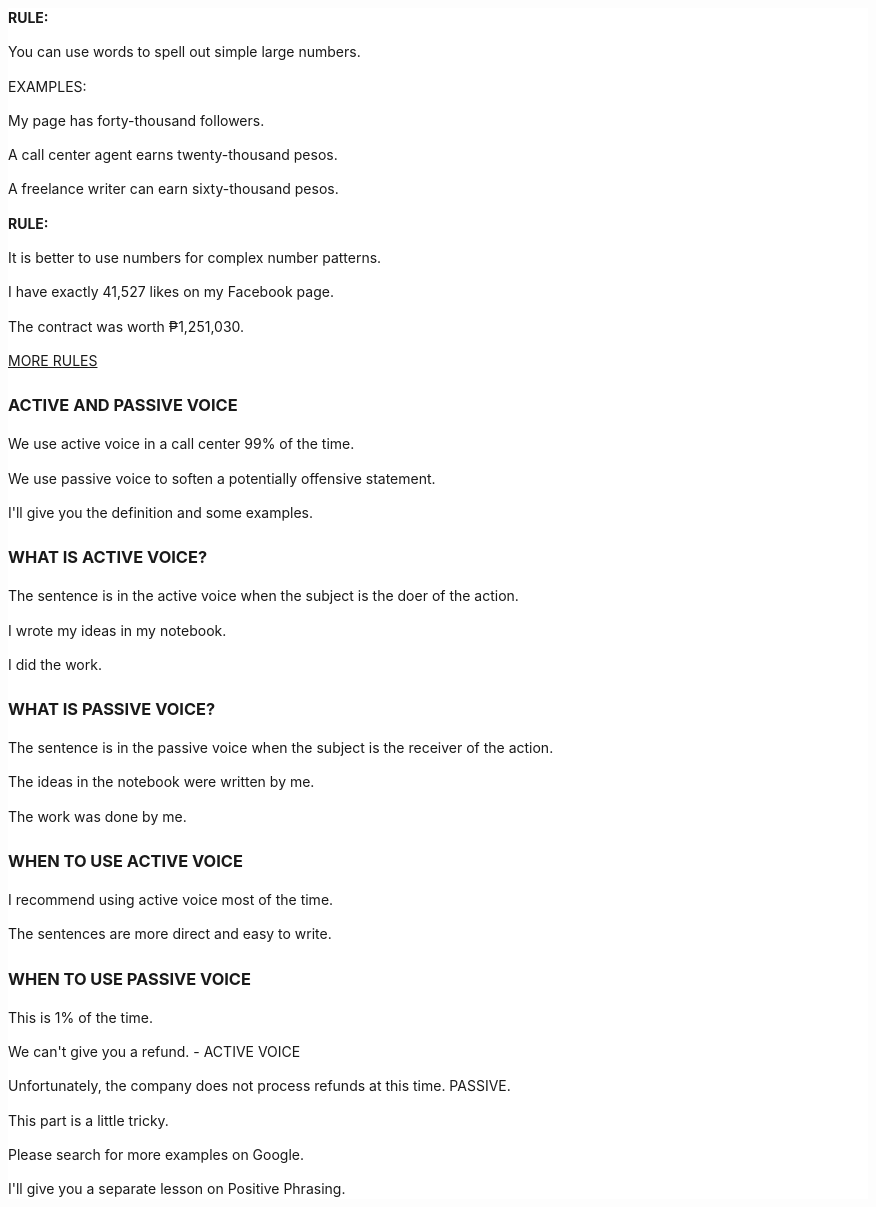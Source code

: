 **RULE:**

You can use words to spell out simple large numbers.

EXAMPLES:

My page has forty-thousand followers.

A call center agent earns twenty-thousand pesos.

A freelance writer can earn sixty-thousand pesos.

**RULE:**

It is better to use numbers for complex number patterns.

I have exactly 41,527 likes on my Facebook page.

The contract was worth ₱1,251,030.

[MORE RULES](https://www.grammarly.com/blog/when-to-spell-out-numbers/)

### ACTIVE AND PASSIVE VOICE

We use active voice in a call center 99% of the time.

We use passive voice to soften a potentially offensive statement.

I'll give you the definition and some examples.

### WHAT IS ACTIVE VOICE?

The sentence is in the active voice when the subject is the doer of the action.

I wrote my ideas in my notebook.

I did the work.

### WHAT IS PASSIVE VOICE?

The sentence is in the passive voice when the subject is the receiver of the action.

The ideas in the notebook were written by me.

The work was done by me.

### WHEN TO USE ACTIVE VOICE

I recommend using active voice most of the time.

The sentences are more direct and easy to write.

### WHEN TO USE PASSIVE VOICE

This is 1% of the time.

We can't give you a refund. - ACTIVE VOICE

Unfortunately, the company does not process refunds at this time. PASSIVE.

This part is a little tricky.

Please search for more examples on Google.

I'll give you a separate lesson on Positive Phrasing.





